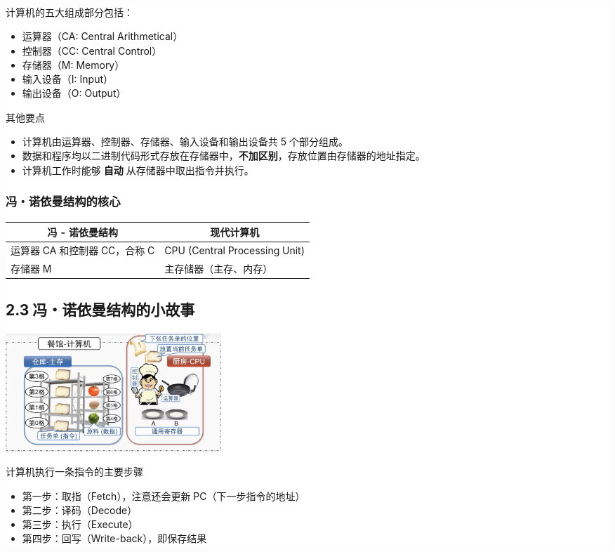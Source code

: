 计算机的五大组成部分包括：

-   运算器（CA: Central Arithmetical）
-   控制器（CC: Central Control）
-   存储器（M: Memory）
-   输入设备（I: Input）
-   输出设备（O: Output）

其他要点

-   计算机由运算器、控制器、存储器、输入设备和输出设备共 5 个部分组成。
-   数据和程序均以二进制代码形式存放在存储器中，**不加区别**，存放位置由存储器的地址指定。
-   计算机工作时能够 **自动** 从存储器中取出指令并执行。

### 冯・诺依曼结构的核心

| 冯 - 诺依曼结构               | 现代计算机                    |
| ----------------------------- | ----------------------------- |
| 运算器 CA 和控制器 CC，合称 C | CPU (Central Processing Unit) |
| 存储器 M                      | 主存储器（主存、内存）        |

## 2.3 冯・诺依曼结构的小故事

<img src="./2.计算机基本结构.assets/CleanShot 2024-03-02 at 17.04.31@2x.png" alt="CleanShot 2024-03-02 at 17.04.31@2x" style="zoom:30%;" />

计算机执行一条指令的主要步骤

-   第一步：取指（Fetch），注意还会更新 PC（下一步指令的地址）
-   第二步：译码（Decode）
-   第三步：执行（Execute）
-   第四步：回写（Write-back），即保存结果
